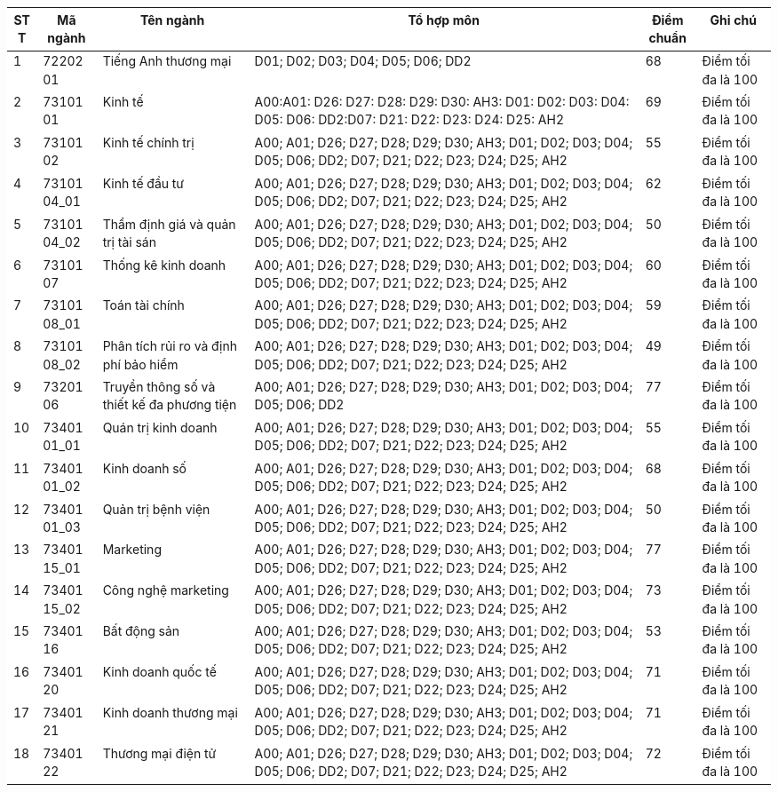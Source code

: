 | STT | Mã ngành   | Tên ngành                                                                                           | Tổ hợp môn                                                                                                   | Điểm chuẩn | Ghi chú                                            |
| --- | ---------- | --------------------------------------------------------------------------------------------------- | ------------------------------------------------------------------------------------------------------------ | ---------- | -------------------------------------------------- |
| 1   | 7220201    | Tiếng Anh thương mại                                                                                | D01; D02; D03; D04; D05; D06; DD2                                                                            | 68         | Điểm tối đa là 100                                 |
| 2   | 7310101    | Kinh tế                                                                                             | A00:A01: D26: D27: D28: D29: D30: AH3: D01: D02: D03: D04: D05: D06: DD2:D07: D21: D22: D23: D24: D25: AH2   | 69         | Điểm tối đa là 100                                 |
| 3   | 7310102    | Kinh tế chính trị                                                                                   | A00; A01; D26; D27; D28; D29; D30; AH3; D01; D02; D03; D04; D05; D06; DD2; D07; D21; D22; D23; D24; D25; AH2 | 55         | Điểm tối đa là 100                                 |
| 4   | 7310104_01 | Kinh tế đầu tư                                                                                      | A00; A01; D26; D27; D28; D29; D30; AH3; D01; D02; D03; D04; D05; D06; DD2; D07; D21; D22; D23; D24; D25; AH2 | 62         | Điểm tối đa là 100                                 |
| 5   | 7310104_02 | Thẩm định giá và quản trị tài sán                                                                   | A00; A01; D26; D27; D28; D29; D30; AH3; D01; D02; D03; D04; D05; D06; DD2; D07; D21; D22; D23; D24; D25; AH2 | 50         | Điểm tối đa là 100                                 |
| 6   | 7310107    | Thống kê kinh doanh                                                                                 | A00; A01; D26; D27; D28; D29; D30; AH3; D01; D02; D03; D04; D05; D06; DD2; D07; D21; D22; D23; D24; D25; AH2 | 60         | Điểm tối đa là 100                                 |
| 7   | 7310108_01 | Toán tài chính                                                                                      | A00; A01; D26; D27; D28; D29; D30; AH3; D01; D02; D03; D04; D05; D06; DD2; D07; D21; D22; D23; D24; D25; AH2 | 59         | Điểm tối đa là 100                                 |
| 8   | 7310108_02 | Phân tích rủi ro và định phí bảo hiểm                                                               | A00; A01; D26; D27; D28; D29; D30; AH3; D01; D02; D03; D04; D05; D06; DD2; D07; D21; D22; D23; D24; D25; AH2 | 49         | Điểm tối đa là 100                                 |
| 9   | 7320106    | Truyền thông số và thiết kế đa phương tiện                                                          | A00; A01; D26; D27; D28; D29; D30; AH3; D01; D02; D03; D04; D05; D06; DD2                                    | 77         | Điểm tối đa là 100                                 |
| 10  | 7340101_01 | Quán trị kinh doanh                                                                                 | A00; A01; D26; D27; D28; D29; D30; AH3; D01; D02; D03; D04; D05; D06; DD2; D07; D21; D22; D23; D24; D25; AH2 | 55         | Điểm tối đa là 100                                 |
| 11  | 7340101_02 | Kinh doanh số                                                                                       | A00; A01; D26; D27; D28; D29; D30; AH3; D01; D02; D03; D04; D05; D06; DD2; D07; D21; D22; D23; D24; D25; AH2 | 68         | Điểm tối đa là 100                                 |
| 12  | 7340101_03 | Quản trị bệnh viện                                                                                  | A00; A01; D26; D27; D28; D29; D30; AH3; D01; D02; D03; D04; D05; D06; DD2; D07; D21; D22; D23; D24; D25; AH2 | 50         | Điểm tối đa là 100                                 |
| 13  | 7340115_01 | Marketing                                                                                           | A00; A01; D26; D27; D28; D29; D30; AH3; D01; D02; D03; D04; D05; D06; DD2; D07; D21; D22; D23; D24; D25; AH2 | 77         | Điểm tối đa là 100                                 |
| 14  | 7340115_02 | Công nghệ marketing                                                                                 | A00; A01; D26; D27; D28; D29; D30; AH3; D01; D02; D03; D04; D05; D06; DD2; D07; D21; D22; D23; D24; D25; AH2 | 73         | Điểm tối đa là 100                                 |
| 15  | 7340116    | Bất động sản                                                                                        | A00; A01; D26; D27; D28; D29; D30; AH3; D01; D02; D03; D04; D05; D06; DD2; D07; D21; D22; D23; D24; D25; AH2 | 53         | Điểm tối đa là 100                                 |
| 16  | 7340120    | Kinh doanh quốc tế                                                                                  | A00; A01; D26; D27; D28; D29; D30; AH3; D01; D02; D03; D04; D05; D06; DD2; D07; D21; D22; D23; D24; D25; AH2 | 71         | Điểm tối đa là 100                                 |
| 17  | 7340121    | Kinh doanh thương mại                                                                               | A00; A01; D26; D27; D28; D29; D30; AH3; D01; D02; D03; D04; D05; D06; DD2; D07; D21; D22; D23; D24; D25; AH2 | 71         | Điểm tối đa là 100                                 |
| 18  | 7340122    | Thương mại điện tử                                                                                  | A00; A01; D26; D27; D28; D29; D30; AH3; D01; D02; D03; D04; D05; D06; DD2; D07; D21; D22; D23; D24; D25; AH2 | 72         | Điểm tối đa là 100                                 |
